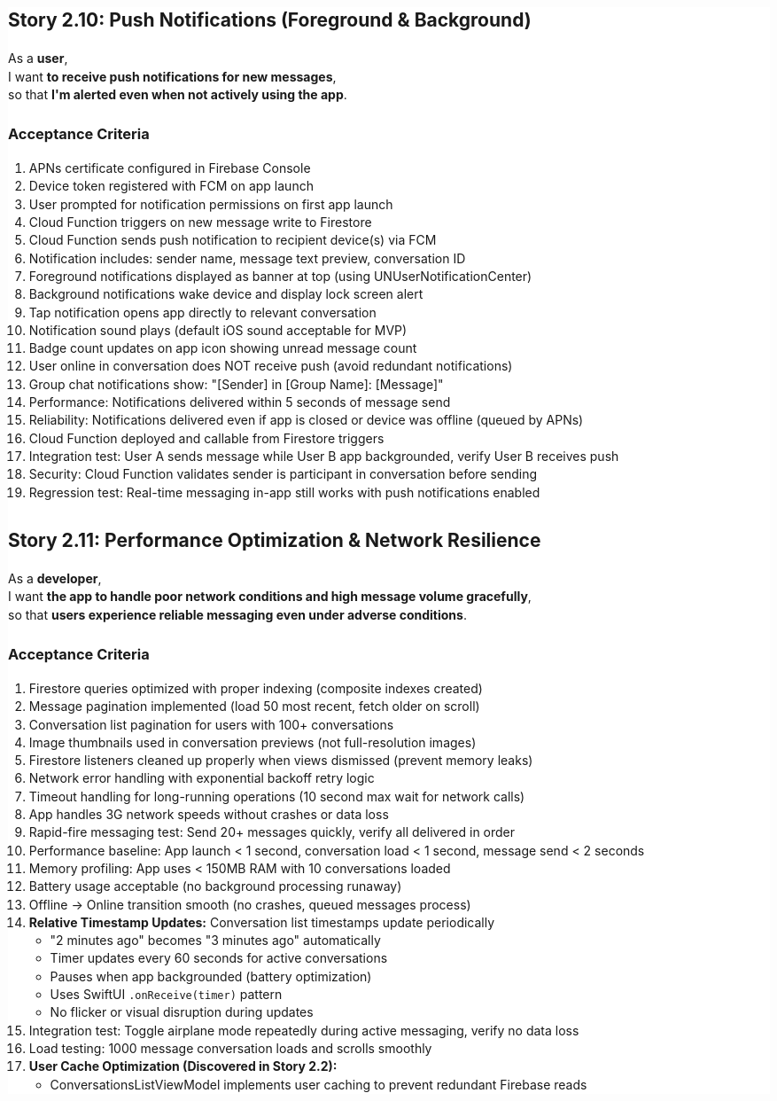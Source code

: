 ## Story 2.10: Push Notifications (Foreground & Background)

As a **user**,  
I want **to receive push notifications for new messages**,  
so that **I'm alerted even when not actively using the app**.

### Acceptance Criteria

1. APNs certificate configured in Firebase Console
2. Device token registered with FCM on app launch
3. User prompted for notification permissions on first app launch
4. Cloud Function triggers on new message write to Firestore
5. Cloud Function sends push notification to recipient device(s) via FCM
6. Notification includes: sender name, message text preview, conversation ID
7. Foreground notifications displayed as banner at top (using UNUserNotificationCenter)
8. Background notifications wake device and display lock screen alert
9. Tap notification opens app directly to relevant conversation
10. Notification sound plays (default iOS sound acceptable for MVP)
11. Badge count updates on app icon showing unread message count
12. User online in conversation does NOT receive push (avoid redundant notifications)
13. Group chat notifications show: "[Sender] in [Group Name]: [Message]"
14. Performance: Notifications delivered within 5 seconds of message send
15. Reliability: Notifications delivered even if app is closed or device was offline (queued by APNs)
16. Cloud Function deployed and callable from Firestore triggers
17. Integration test: User A sends message while User B app backgrounded, verify User B receives push
18. Security: Cloud Function validates sender is participant in conversation before sending
19. Regression test: Real-time messaging in-app still works with push notifications enabled

## Story 2.11: Performance Optimization & Network Resilience

As a **developer**,  
I want **the app to handle poor network conditions and high message volume gracefully**,  
so that **users experience reliable messaging even under adverse conditions**.

### Acceptance Criteria

1. Firestore queries optimized with proper indexing (composite indexes created)
2. Message pagination implemented (load 50 most recent, fetch older on scroll)
3. Conversation list pagination for users with 100+ conversations
4. Image thumbnails used in conversation previews (not full-resolution images)
5. Firestore listeners cleaned up properly when views dismissed (prevent memory leaks)
6. Network error handling with exponential backoff retry logic
7. Timeout handling for long-running operations (10 second max wait for network calls)
8. App handles 3G network speeds without crashes or data loss
9. Rapid-fire messaging test: Send 20+ messages quickly, verify all delivered in order
10. Performance baseline: App launch < 1 second, conversation load < 1 second, message send < 2 seconds
11. Memory profiling: App uses < 150MB RAM with 10 conversations loaded
12. Battery usage acceptable (no background processing runaway)
13. Offline → Online transition smooth (no crashes, queued messages process)
14. **Relative Timestamp Updates:** Conversation list timestamps update periodically
    - "2 minutes ago" becomes "3 minutes ago" automatically
    - Timer updates every 60 seconds for active conversations
    - Pauses when app backgrounded (battery optimization)
    - Uses SwiftUI `.onReceive(timer)` pattern
    - No flicker or visual disruption during updates
15. Integration test: Toggle airplane mode repeatedly during active messaging, verify no data loss
16. Load testing: 1000 message conversation loads and scrolls smoothly
17. **User Cache Optimization (Discovered in Story 2.2):**
    - ConversationsListViewModel implements user caching to prevent redundant Firebase reads